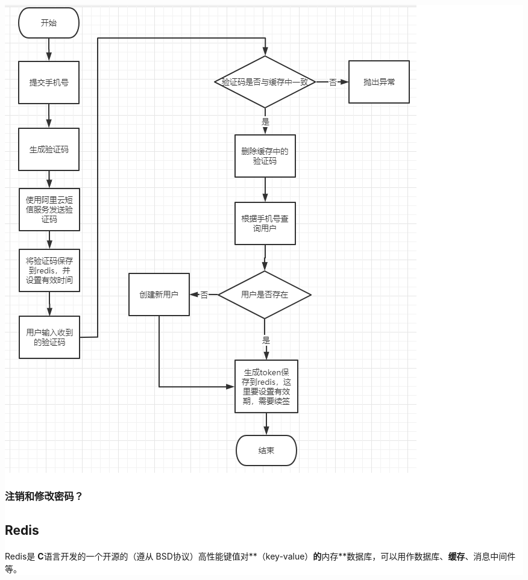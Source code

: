 ![image-20210305110640431](assets/image-20210305110640431.png)

### **注销和修改密码？** 

## Redis

Redis是 **C**语言开发的一个开源的（遵从 BSD协议）高性能键值对**（key-value）**的**内存**数据库，可以用作数据库、**缓存**、消息中间件等。
